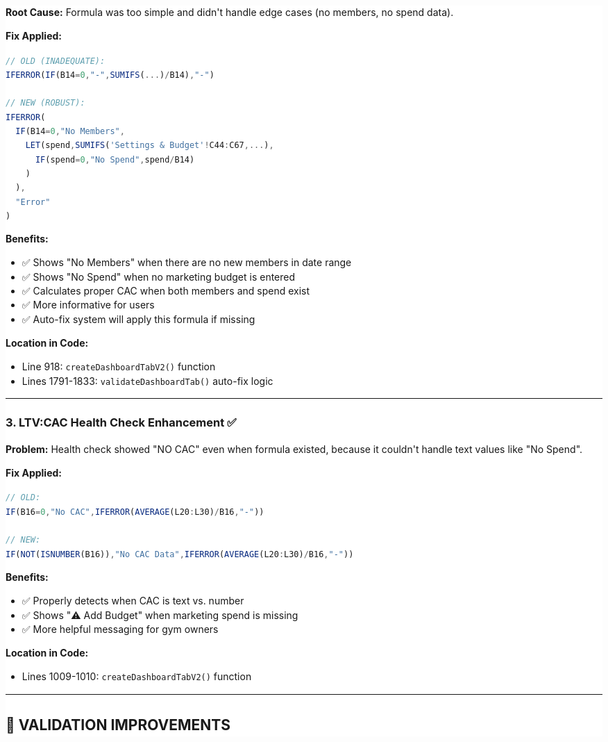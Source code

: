 **Root Cause:** Formula was too simple and didn't handle edge cases (no members, no spend data).

**Fix Applied:**
```javascript
// OLD (INADEQUATE):
IFERROR(IF(B14=0,"-",SUMIFS(...)/B14),"-")

// NEW (ROBUST):
IFERROR(
  IF(B14=0,"No Members",
    LET(spend,SUMIFS('Settings & Budget'!C44:C67,...),
      IF(spend=0,"No Spend",spend/B14)
    )
  ),
  "Error"
)
```

**Benefits:**
- ✅ Shows "No Members" when there are no new members in date range
- ✅ Shows "No Spend" when no marketing budget is entered
- ✅ Calculates proper CAC when both members and spend exist
- ✅ More informative for users
- ✅ Auto-fix system will apply this formula if missing

**Location in Code:**
- Line 918: `createDashboardTabV2()` function
- Lines 1791-1833: `validateDashboardTab()` auto-fix logic

---

### 3. LTV:CAC Health Check Enhancement ✅

**Problem:** Health check showed "NO CAC" even when formula existed, because it couldn't handle text values like "No Spend".

**Fix Applied:**
```javascript
// OLD:
IF(B16=0,"No CAC",IFERROR(AVERAGE(L20:L30)/B16,"-"))

// NEW:
IF(NOT(ISNUMBER(B16)),"No CAC Data",IFERROR(AVERAGE(L20:L30)/B16,"-"))
```

**Benefits:**
- ✅ Properly detects when CAC is text vs. number
- ✅ Shows "⚠️ Add Budget" when marketing spend is missing
- ✅ More helpful messaging for gym owners

**Location in Code:**
- Lines 1009-1010: `createDashboardTabV2()` function

---

## 🔧 VALIDATION IMPROVEMENTS
